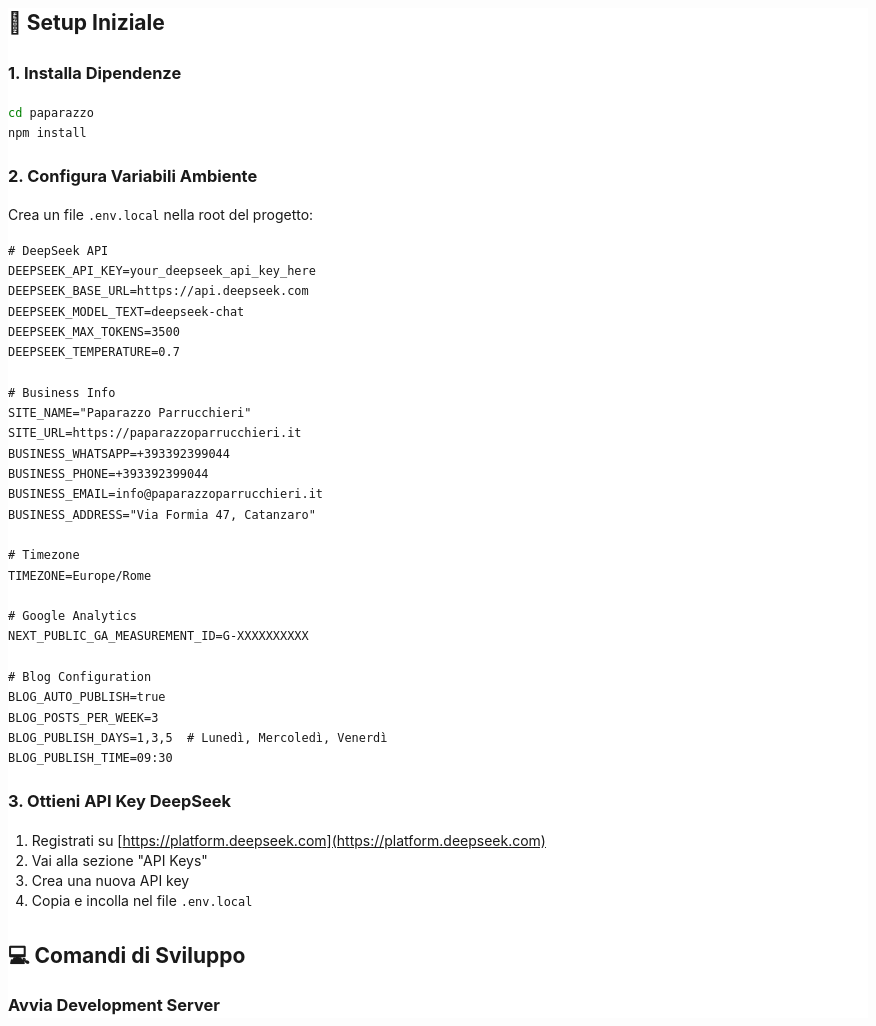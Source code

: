 ## 🚀 Setup Iniziale

### 1. Installa Dipendenze

```bash
cd paparazzo
npm install
```

### 2. Configura Variabili Ambiente

Crea un file `.env.local` nella root del progetto:

```env
# DeepSeek API
DEEPSEEK_API_KEY=your_deepseek_api_key_here
DEEPSEEK_BASE_URL=https://api.deepseek.com
DEEPSEEK_MODEL_TEXT=deepseek-chat
DEEPSEEK_MAX_TOKENS=3500
DEEPSEEK_TEMPERATURE=0.7

# Business Info
SITE_NAME="Paparazzo Parrucchieri"
SITE_URL=https://paparazzoparrucchieri.it
BUSINESS_WHATSAPP=+393392399044
BUSINESS_PHONE=+393392399044
BUSINESS_EMAIL=info@paparazzoparrucchieri.it
BUSINESS_ADDRESS="Via Formia 47, Catanzaro"

# Timezone
TIMEZONE=Europe/Rome

# Google Analytics
NEXT_PUBLIC_GA_MEASUREMENT_ID=G-XXXXXXXXXX

# Blog Configuration
BLOG_AUTO_PUBLISH=true
BLOG_POSTS_PER_WEEK=3
BLOG_PUBLISH_DAYS=1,3,5  # Lunedì, Mercoledì, Venerdì
BLOG_PUBLISH_TIME=09:30
```

### 3. Ottieni API Key DeepSeek

1. Registrati su [https://platform.deepseek.com](https://platform.deepseek.com)
2. Vai alla sezione "API Keys"
3. Crea una nuova API key
4. Copia e incolla nel file `.env.local`

## 💻 Comandi di Sviluppo

### Avvia Development Server
